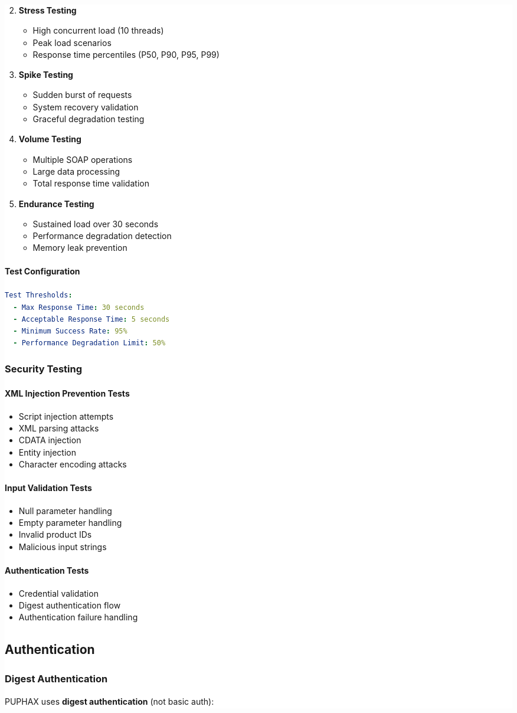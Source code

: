 2. **Stress Testing**
   - High concurrent load (10 threads)
   - Peak load scenarios
   - Response time percentiles (P50, P90, P95, P99)

3. **Spike Testing**
   - Sudden burst of requests
   - System recovery validation
   - Graceful degradation testing

4. **Volume Testing**
   - Multiple SOAP operations
   - Large data processing
   - Total response time validation

5. **Endurance Testing**
   - Sustained load over 30 seconds
   - Performance degradation detection
   - Memory leak prevention

#### **Test Configuration**
```yaml
Test Thresholds:
  - Max Response Time: 30 seconds
  - Acceptable Response Time: 5 seconds
  - Minimum Success Rate: 95%
  - Performance Degradation Limit: 50%
```

### Security Testing

#### **XML Injection Prevention Tests**
- Script injection attempts
- XML parsing attacks
- CDATA injection
- Entity injection
- Character encoding attacks

#### **Input Validation Tests**
- Null parameter handling
- Empty parameter handling
- Invalid product IDs
- Malicious input strings

#### **Authentication Tests**
- Credential validation
- Digest authentication flow
- Authentication failure handling

## Authentication

### Digest Authentication
PUPHAX uses **digest authentication** (not basic auth):
